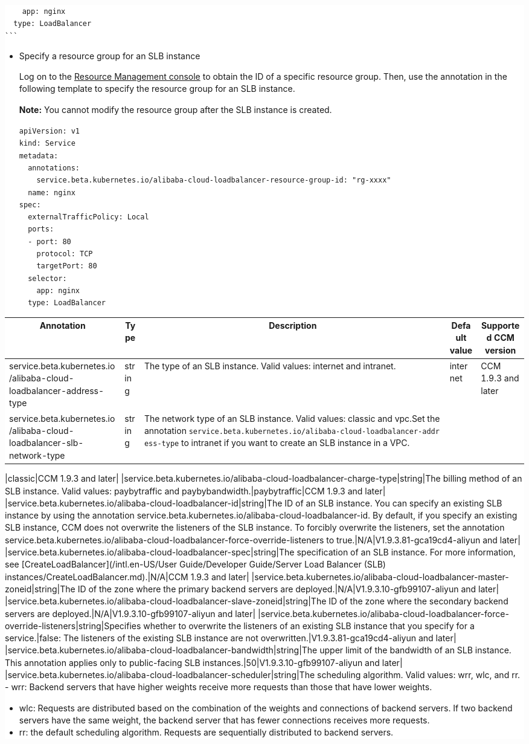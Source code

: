         app: nginx
      type: LoadBalancer
    ```

-   Specify a resource group for an SLB instance

    Log on to the [Resource Management console](https://resourcemanager.console.aliyun.com/) to obtain the ID of a specific resource group. Then, use the annotation in the following template to specify the resource group for an SLB instance.

    **Note:** You cannot modify the resource group after the SLB instance is created.

    ```
    apiVersion: v1
    kind: Service
    metadata:
      annotations:
        service.beta.kubernetes.io/alibaba-cloud-loadbalancer-resource-group-id: "rg-xxxx"
      name: nginx
    spec:
      externalTrafficPolicy: Local
      ports:
      - port: 80
        protocol: TCP
        targetPort: 80
      selector:
        app: nginx
      type: LoadBalancer
    ```


|Annotation|Type|Description|Default value|Supported CCM version|
|----------|----|-----------|-------------|---------------------|
|service.beta.kubernetes.io/alibaba-cloud-loadbalancer-address-type|string|The type of an SLB instance. Valid values: internet and intranet.|internet|CCM 1.9.3 and later|
|service.beta.kubernetes.io/alibaba-cloud-loadbalancer-slb-network-type|string|The network type of an SLB instance. Valid values: classic and vpc.Set the annotation `service.beta.kubernetes.io/alibaba-cloud-loadbalancer-address-type` to intranet if you want to create an SLB instance in a VPC.

|classic|CCM 1.9.3 and later|
|service.beta.kubernetes.io/alibaba-cloud-loadbalancer-charge-type|string|The billing method of an SLB instance. Valid values: paybytraffic and paybybandwidth.|paybytraffic|CCM 1.9.3 and later|
|service.beta.kubernetes.io/alibaba-cloud-loadbalancer-id|string|The ID of an SLB instance. You can specify an existing SLB instance by using the annotation service.beta.kubernetes.io/alibaba-cloud-loadbalancer-id. By default, if you specify an existing SLB instance, CCM does not overwrite the listeners of the SLB instance. To forcibly overwrite the listeners, set the annotation service.beta.kubernetes.io/alibaba-cloud-loadbalancer-force-override-listeners to true.|N/A|V1.9.3.81-gca19cd4-aliyun and later|
|service.beta.kubernetes.io/alibaba-cloud-loadbalancer-spec|string|The specification of an SLB instance. For more information, see [CreateLoadBalancer](/intl.en-US/User Guide/Developer Guide/Server Load Balancer (SLB) instances/CreateLoadBalancer.md).|N/A|CCM 1.9.3 and later|
|service.beta.kubernetes.io/alibaba-cloud-loadbalancer-master-zoneid|string|The ID of the zone where the primary backend servers are deployed.|N/A|V1.9.3.10-gfb99107-aliyun and later|
|service.beta.kubernetes.io/alibaba-cloud-loadbalancer-slave-zoneid|string|The ID of the zone where the secondary backend servers are deployed.|N/A|V1.9.3.10-gfb99107-aliyun and later|
|service.beta.kubernetes.io/alibaba-cloud-loadbalancer-force-override-listeners|string|Specifies whether to overwrite the listeners of an existing SLB instance that you specify for a service.|false: The listeners of the existing SLB instance are not overwritten.|V1.9.3.81-gca19cd4-aliyun and later|
|service.beta.kubernetes.io/alibaba-cloud-loadbalancer-bandwidth|string|The upper limit of the bandwidth of an SLB instance. This annotation applies only to public-facing SLB instances.|50|V1.9.3.10-gfb99107-aliyun and later|
|service.beta.kubernetes.io/alibaba-cloud-loadbalancer-scheduler|string|The scheduling algorithm. Valid values: wrr, wlc, and rr. -   wrr: Backend servers that have higher weights receive more requests than those that have lower weights.
-   wlc: Requests are distributed based on the combination of the weights and connections of backend servers. If two backend servers have the same weight, the backend server that has fewer connections receives more requests.
-   rr: the default scheduling algorithm. Requests are sequentially distributed to backend servers.
